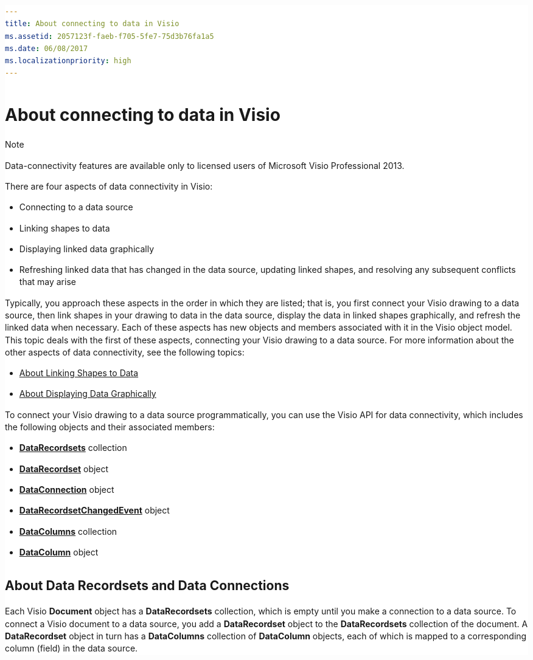 ```yaml
---
title: About connecting to data in Visio
ms.assetid: 2057123f-faeb-f705-5fe7-75d3b76fa1a5
ms.date: 06/08/2017
ms.localizationpriority: high
---
```



# About connecting to data in Visio

> [!NOTE] 
> Data-connectivity features are available only to licensed users of Microsoft Visio Professional 2013.

There are four aspects of data connectivity in Visio:

- Connecting to a data source
    
- Linking shapes to data
    
- Displaying linked data graphically
    
- Refreshing linked data that has changed in the data source, updating linked shapes, and resolving any subsequent conflicts that may arise
    
Typically, you approach these aspects in the order in which they are listed; that is, you first connect your Visio drawing to a data source, then link shapes in your drawing to data in the data source, display the data in linked shapes graphically, and refresh the linked data when necessary. 
Each of these aspects has new objects and members associated with it in the Visio object model. This topic deals with the first of these aspects, connecting your Visio drawing to a data source. For more information about the other aspects of data connectivity, see the following topics: 

-  [About Linking Shapes to Data](about-linking-shapes-to-data.md)
    
-  [About Displaying Data Graphically](about-displaying-data-graphically-visio.md)
    
To connect your Visio drawing to a data source programmatically, you can use the Visio API for data connectivity, which includes the following objects and their associated members:

- **[DataRecordsets](../../api/Visio.DataRecordsets.md)** collection
    
- **[DataRecordset](../../api/Visio.DataRecordset.md)** object
    
- **[DataConnection](../../api/Visio.DataConnection.md)** object
    
- **[DataRecordsetChangedEvent](../../api/Visio.DataRecordsetChangedEvent.md)** object
    
- **[DataColumns](../../api/Visio.DataColumns.md)** collection
    
- **[DataColumn](../../api/Visio.DataColumn.md)** object
    

## About Data Recordsets and Data Connections

Each Visio **Document** object has a **DataRecordsets** collection, which is empty until you make a connection to a data source. To connect a Visio document to a data source, you add a **DataRecordset** object to the **DataRecordsets** collection of the document. A **DataRecordset** object in turn has a **DataColumns** collection of **DataColumn** objects, each of which is mapped to a corresponding column (field) in the data source.
